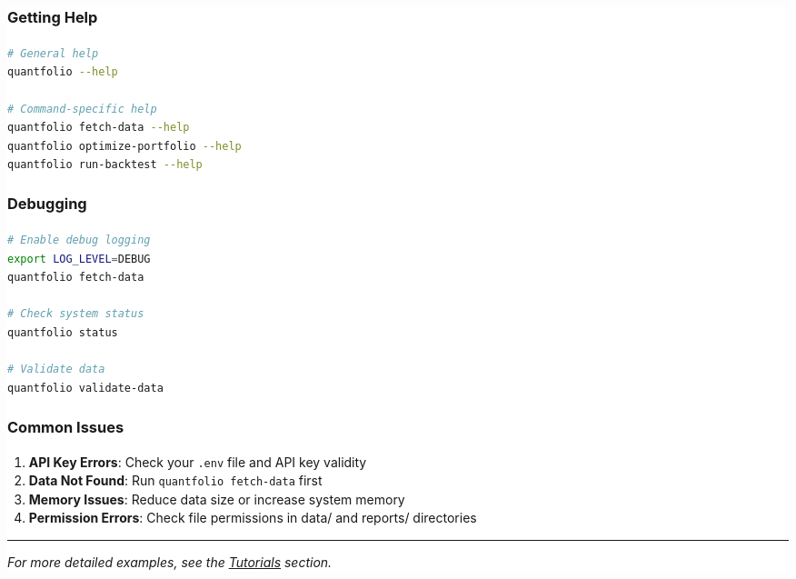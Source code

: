### Getting Help

```bash
# General help
quantfolio --help

# Command-specific help
quantfolio fetch-data --help
quantfolio optimize-portfolio --help
quantfolio run-backtest --help
```

### Debugging

```bash
# Enable debug logging
export LOG_LEVEL=DEBUG
quantfolio fetch-data

# Check system status
quantfolio status

# Validate data
quantfolio validate-data
```

### Common Issues

1. **API Key Errors**: Check your `.env` file and API key validity
2. **Data Not Found**: Run `quantfolio fetch-data` first
3. **Memory Issues**: Reduce data size or increase system memory
4. **Permission Errors**: Check file permissions in data/ and reports/ directories

---

*For more detailed examples, see the [Tutorials](../tutorials/) section.*
